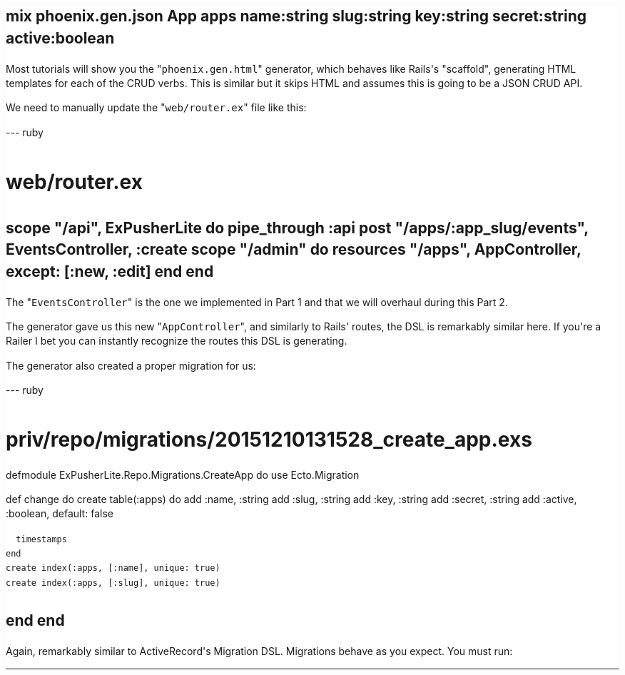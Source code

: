 mix phoenix.gen.json App apps name:string slug:string key:string secret:string active:boolean
---

Most tutorials will show you the "<tt>phoenix.gen.html</tt>" generator, which behaves like Rails's "scaffold", generating HTML templates for each of the CRUD verbs. This is similar but it skips HTML and assumes this is going to be a JSON CRUD API.

We need to manually update the "<tt>web/router.ex</tt>" file like this:

--- ruby
# web/router.ex
scope "/api", ExPusherLite do
  pipe_through :api
  post "/apps/:app_slug/events", EventsController, :create
  scope "/admin" do
    resources "/apps", AppController, except: [:new, :edit]
  end
end
---

The "<tt>EventsController</tt>" is the one we implemented in Part 1 and that we will overhaul during this Part 2.

The generator gave us this new "<tt>AppController</tt>", and similarly to Rails' routes, the DSL is remarkably similar here. If you're a Railer I bet you can instantly recognize the routes this DSL is generating.

The generator also created a proper migration for us:

--- ruby
# priv/repo/migrations/20151210131528_create_app.exs
defmodule ExPusherLite.Repo.Migrations.CreateApp do
  use Ecto.Migration

  def change do
    create table(:apps) do
      add :name, :string
      add :slug, :string
      add :key, :string
      add :secret, :string
      add :active, :boolean, default: false

      timestamps
    end
    create index(:apps, [:name], unique: true)
    create index(:apps, [:slug], unique: true)
  end
end
---

Again, remarkably similar to ActiveRecord's Migration DSL. Migrations behave as you expect. You must run:

---